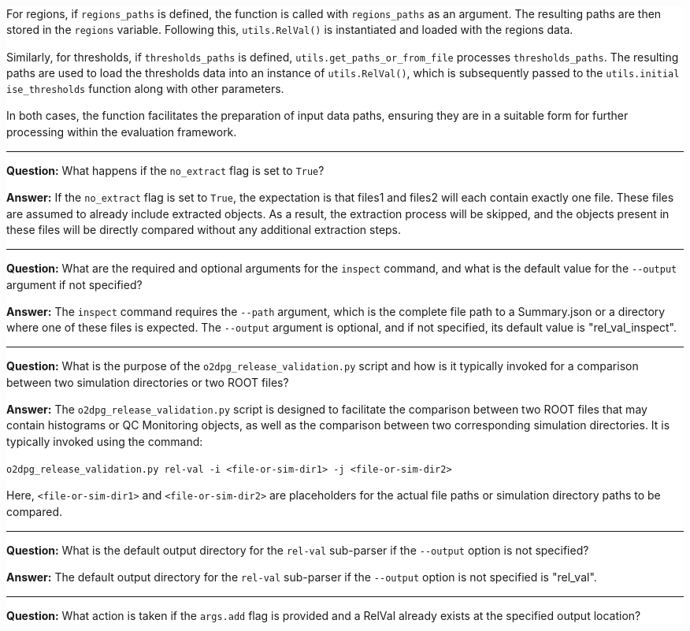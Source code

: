 For regions, if `regions_paths` is defined, the function is called with `regions_paths` as an argument. The resulting paths are then stored in the `regions` variable. Following this, `utils.RelVal()` is instantiated and loaded with the regions data.

Similarly, for thresholds, if `thresholds_paths` is defined, `utils.get_paths_or_from_file` processes `thresholds_paths`. The resulting paths are used to load the thresholds data into an instance of `utils.RelVal()`, which is subsequently passed to the `utils.initialise_thresholds` function along with other parameters.

In both cases, the function facilitates the preparation of input data paths, ensuring they are in a suitable form for further processing within the evaluation framework.

---

**Question:** What happens if the `no_extract` flag is set to `True`?

**Answer:** If the `no_extract` flag is set to `True`, the expectation is that files1 and files2 will each contain exactly one file. These files are assumed to already include extracted objects. As a result, the extraction process will be skipped, and the objects present in these files will be directly compared without any additional extraction steps.

---

**Question:** What are the required and optional arguments for the `inspect` command, and what is the default value for the `--output` argument if not specified?

**Answer:** The `inspect` command requires the `--path` argument, which is the complete file path to a Summary.json or a directory where one of these files is expected. The `--output` argument is optional, and if not specified, its default value is "rel_val_inspect".

---

**Question:** What is the purpose of the `o2dpg_release_validation.py` script and how is it typically invoked for a comparison between two simulation directories or two ROOT files?

**Answer:** The `o2dpg_release_validation.py` script is designed to facilitate the comparison between two ROOT files that may contain histograms or QC Monitoring objects, as well as the comparison between two corresponding simulation directories. It is typically invoked using the command:

```
o2dpg_release_validation.py rel-val -i <file-or-sim-dir1> -j <file-or-sim-dir2>
```

Here, `<file-or-sim-dir1>` and `<file-or-sim-dir2>` are placeholders for the actual file paths or simulation directory paths to be compared.

---

**Question:** What is the default output directory for the `rel-val` sub-parser if the `--output` option is not specified?

**Answer:** The default output directory for the `rel-val` sub-parser if the `--output` option is not specified is "rel_val".

---

**Question:** What action is taken if the `args.add` flag is provided and a RelVal already exists at the specified output location?
